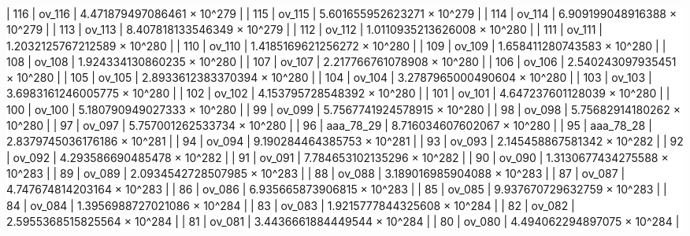 | 116 | ov_116 | 4.471879497086461 × 10^279 |
| 115 | ov_115 | 5.601655952623271 × 10^279 |
| 114 | ov_114 | 6.909199048916388 × 10^279 |
| 113 | ov_113 | 8.407818133546349 × 10^279 |
| 112 | ov_112 | 1.0110935213626008 × 10^280 |
| 111 | ov_111 | 1.2032125767212589 × 10^280 |
| 110 | ov_110 | 1.4185169621256272 × 10^280 |
| 109 | ov_109 | 1.658411280743583 × 10^280 |
| 108 | ov_108 | 1.924334130860235 × 10^280 |
| 107 | ov_107 | 2.217766761078908 × 10^280 |
| 106 | ov_106 | 2.540243097935451 × 10^280 |
| 105 | ov_105 | 2.8933612383370394 × 10^280 |
| 104 | ov_104 | 3.2787965000490604 × 10^280 |
| 103 | ov_103 | 3.6983161246005775 × 10^280 |
| 102 | ov_102 | 4.153795728548392 × 10^280 |
| 101 | ov_101 | 4.647237601128039 × 10^280 |
| 100 | ov_100 | 5.180790949027333 × 10^280 |
| 99 | ov_099 | 5.7567741924578915 × 10^280 |
| 98 | ov_098 | 5.75682914180262 × 10^280 |
| 97 | ov_097 | 5.757001262533734 × 10^280 |
| 96 | aaa_78_29 | 8.716034607602067 × 10^280 |
| 95 | aaa_78_28 | 2.8379745036176186 × 10^281 |
| 94 | ov_094 | 9.190284464385753 × 10^281 |
| 93 | ov_093 | 2.145458867581342 × 10^282 |
| 92 | ov_092 | 4.293586690485478 × 10^282 |
| 91 | ov_091 | 7.784653102135296 × 10^282 |
| 90 | ov_090 | 1.3130677434275588 × 10^283 |
| 89 | ov_089 | 2.0934542728507985 × 10^283 |
| 88 | ov_088 | 3.189016985904088 × 10^283 |
| 87 | ov_087 | 4.747674814203164 × 10^283 |
| 86 | ov_086 | 6.935665873906815 × 10^283 |
| 85 | ov_085 | 9.937670729632759 × 10^283 |
| 84 | ov_084 | 1.3956988727021086 × 10^284 |
| 83 | ov_083 | 1.9215777844325608 × 10^284 |
| 82 | ov_082 | 2.5955368515825564 × 10^284 |
| 81 | ov_081 | 3.4436661884449544 × 10^284 |
| 80 | ov_080 | 4.494062294897075 × 10^284 |